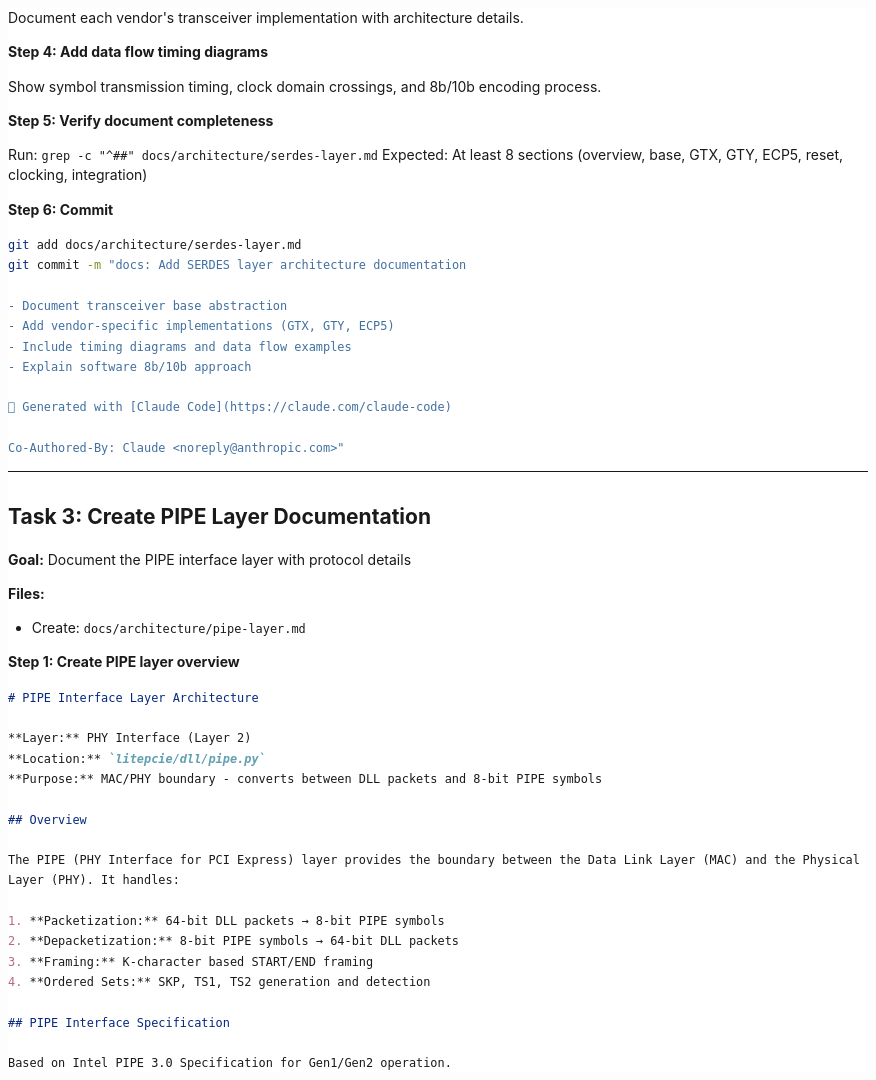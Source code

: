 Document each vendor's transceiver implementation with architecture details.

**Step 4: Add data flow timing diagrams**

Show symbol transmission timing, clock domain crossings, and 8b/10b encoding process.

**Step 5: Verify document completeness**

Run: `grep -c "^##" docs/architecture/serdes-layer.md`
Expected: At least 8 sections (overview, base, GTX, GTY, ECP5, reset, clocking, integration)

**Step 6: Commit**

```bash
git add docs/architecture/serdes-layer.md
git commit -m "docs: Add SERDES layer architecture documentation

- Document transceiver base abstraction
- Add vendor-specific implementations (GTX, GTY, ECP5)
- Include timing diagrams and data flow examples
- Explain software 8b/10b approach

🤖 Generated with [Claude Code](https://claude.com/claude-code)

Co-Authored-By: Claude <noreply@anthropic.com>"
```

---

## Task 3: Create PIPE Layer Documentation

**Goal:** Document the PIPE interface layer with protocol details

**Files:**
- Create: `docs/architecture/pipe-layer.md`

**Step 1: Create PIPE layer overview**

```markdown
# PIPE Interface Layer Architecture

**Layer:** PHY Interface (Layer 2)
**Location:** `litepcie/dll/pipe.py`
**Purpose:** MAC/PHY boundary - converts between DLL packets and 8-bit PIPE symbols

## Overview

The PIPE (PHY Interface for PCI Express) layer provides the boundary between the Data Link Layer (MAC) and the Physical Layer (PHY). It handles:

1. **Packetization:** 64-bit DLL packets → 8-bit PIPE symbols
2. **Depacketization:** 8-bit PIPE symbols → 64-bit DLL packets
3. **Framing:** K-character based START/END framing
4. **Ordered Sets:** SKP, TS1, TS2 generation and detection

## PIPE Interface Specification

Based on Intel PIPE 3.0 Specification for Gen1/Gen2 operation.
```
